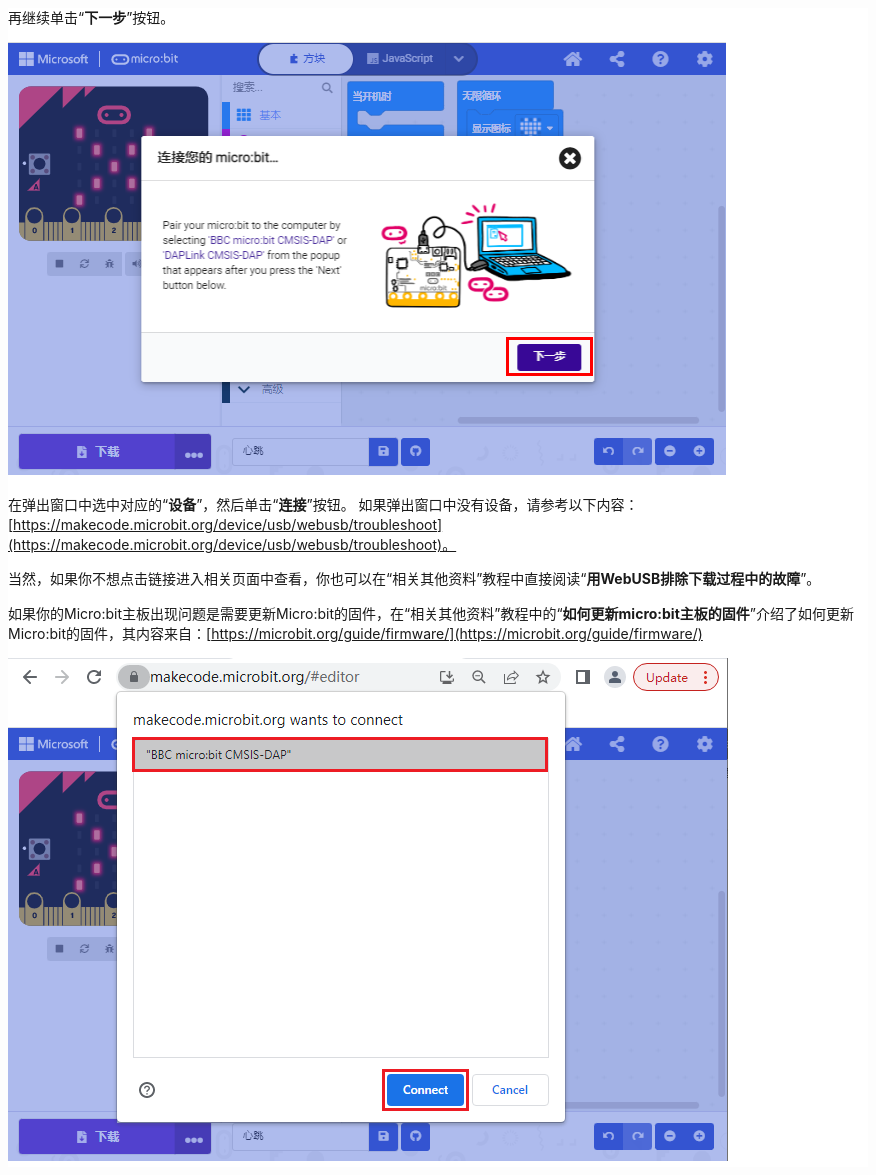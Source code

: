 再继续单击“**下一步**”按钮。

![Img](./media/img-20230417120843.png)

在弹出窗口中选中对应的“**设备**”，然后单击“**连接**”按钮。 如果弹出窗口中没有设备，请参考以下内容：[https://makecode.microbit.org/device/usb/webusb/troubleshoot](https://makecode.microbit.org/device/usb/webusb/troubleshoot)。

当然，如果你不想点击链接进入相关页面中查看，你也可以在“相关其他资料”教程中直接阅读“**用WebUSB排除下载过程中的故障**”。 

如果你的Micro:bit主板出现问题是需要更新Micro:bit的固件，在“相关其他资料”教程中的“**如何更新micro:bit主板的固件**”介绍了如何更新Micro:bit的固件，其内容来自：[https://microbit.org/guide/firmware/](https://microbit.org/guide/firmware/) 

![Img](./media/img-20230417121112.png)
